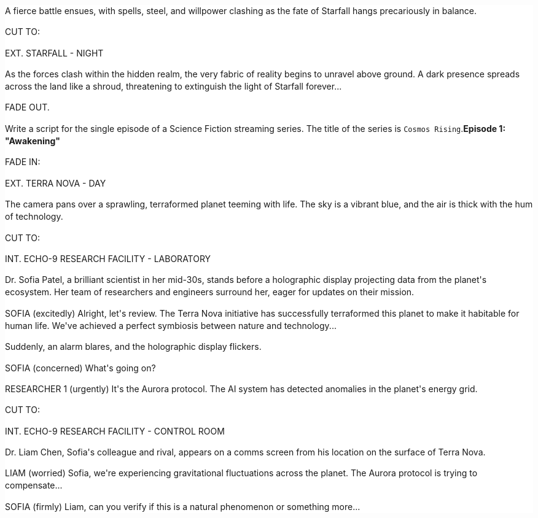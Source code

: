 A fierce battle ensues, with spells, steel, and willpower clashing as the fate of Starfall hangs precariously in balance.

CUT TO:

EXT. STARFALL - NIGHT

As the forces clash within the hidden realm, the very fabric of reality begins to unravel above ground. A dark presence spreads across the land like a shroud, threatening to extinguish the light of Starfall forever...

FADE OUT.<end>

Write a script for the single episode of a Science Fiction streaming series. The title of the series is `Cosmos Rising`.<start>**Episode 1: "Awakening"**

FADE IN:

EXT. TERRA NOVA - DAY

The camera pans over a sprawling, terraformed planet teeming with life. The sky is a vibrant blue, and the air is thick with the hum of technology.

CUT TO:

INT. ECHO-9 RESEARCH FACILITY - LABORATORY

Dr. Sofia Patel, a brilliant scientist in her mid-30s, stands before a holographic display projecting data from the planet's ecosystem. Her team of researchers and engineers surround her, eager for updates on their mission.

SOFIA
(excitedly)
Alright, let's review. The Terra Nova initiative has successfully terraformed this planet to make it habitable for human life. We've achieved a perfect symbiosis between nature and technology...

Suddenly, an alarm blares, and the holographic display flickers.

SOFIA
(concerned)
What's going on?

RESEARCHER 1
(urgently)
It's the Aurora protocol. The AI system has detected anomalies in the planet's energy grid.

CUT TO:

INT. ECHO-9 RESEARCH FACILITY - CONTROL ROOM

Dr. Liam Chen, Sofia's colleague and rival, appears on a comms screen from his location on the surface of Terra Nova.

LIAM
(worried)
Sofia, we're experiencing gravitational fluctuations across the planet. The Aurora protocol is trying to compensate...

SOFIA
(firmly)
Liam, can you verify if this is a natural phenomenon or something more...
